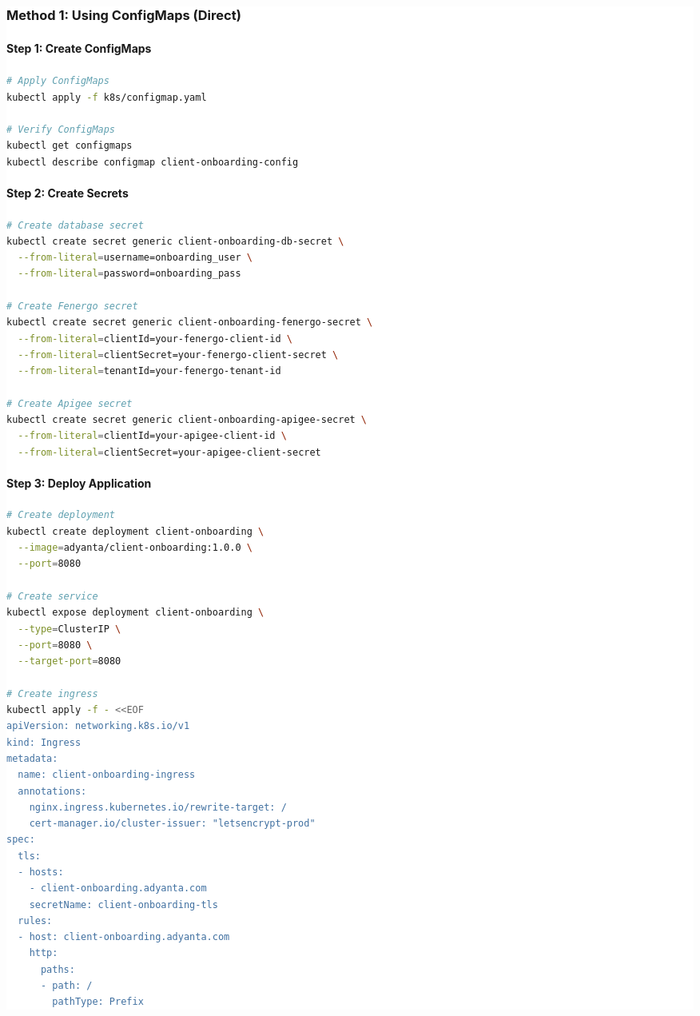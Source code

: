 ### **Method 1: Using ConfigMaps (Direct)**

#### **Step 1: Create ConfigMaps**
```bash
# Apply ConfigMaps
kubectl apply -f k8s/configmap.yaml

# Verify ConfigMaps
kubectl get configmaps
kubectl describe configmap client-onboarding-config
```

#### **Step 2: Create Secrets**
```bash
# Create database secret
kubectl create secret generic client-onboarding-db-secret \
  --from-literal=username=onboarding_user \
  --from-literal=password=onboarding_pass

# Create Fenergo secret
kubectl create secret generic client-onboarding-fenergo-secret \
  --from-literal=clientId=your-fenergo-client-id \
  --from-literal=clientSecret=your-fenergo-client-secret \
  --from-literal=tenantId=your-fenergo-tenant-id

# Create Apigee secret
kubectl create secret generic client-onboarding-apigee-secret \
  --from-literal=clientId=your-apigee-client-id \
  --from-literal=clientSecret=your-apigee-client-secret
```

#### **Step 3: Deploy Application**
```bash
# Create deployment
kubectl create deployment client-onboarding \
  --image=adyanta/client-onboarding:1.0.0 \
  --port=8080

# Create service
kubectl expose deployment client-onboarding \
  --type=ClusterIP \
  --port=8080 \
  --target-port=8080

# Create ingress
kubectl apply -f - <<EOF
apiVersion: networking.k8s.io/v1
kind: Ingress
metadata:
  name: client-onboarding-ingress
  annotations:
    nginx.ingress.kubernetes.io/rewrite-target: /
    cert-manager.io/cluster-issuer: "letsencrypt-prod"
spec:
  tls:
  - hosts:
    - client-onboarding.adyanta.com
    secretName: client-onboarding-tls
  rules:
  - host: client-onboarding.adyanta.com
    http:
      paths:
      - path: /
        pathType: Prefix
```